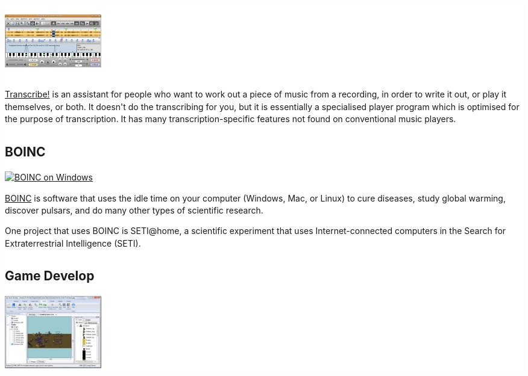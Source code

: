  <div class="col-6 col-sm-3">
    <a data-fancybox="transcribe" href="transcribe-linux.png" title="Transcribe! on Linux">
      <img src="transcribe-linux-thumb.jpg" class="img-thumbnail" alt="Transcribe! on Linux">
    </a>
  </div>
</div>

[Transcribe!][transcribe] is an assistant for people who want to work out a
piece of music from a recording, in order to write it out, or play it
themselves, or both. It doesn't do the transcribing for you, but it is
essentially a specialised player program which is optimised for the purpose of
transcription. It has many transcription-specific features not found on
conventional music players.

[transcribe]: http://www.seventhstring.com/xscribe/overview.html


## BOINC

<div class="row thumbnails">
  <div class="col-6 col-sm-3">
    <a data-fancybox="boinc" href="boinc.jpg" title="BOINC on Windows">
      <img src="boinc-thumb.jpg" class="img-thumbnail" alt="BOINC on Windows">
    </a>
  </div>
</div>

[BOINC][boinc] is software that uses the idle time on your computer (Windows,
Mac, or Linux) to cure diseases, study global warming, discover pulsars, and do
many other types of scientific research.

One project that uses BOINC is SETI@home, a scientific experiment that uses
Internet-connected computers in the Search for Extraterrestrial Intelligence
(SETI).

[boinc]: http://boinc.berkeley.edu/


## Game Develop

<div class="row thumbnails">
  <div class="col-6 col-sm-3">
    <a data-fancybox="gamedevelop" href="gamedevelop_win.jpg" title="Game Develop on Windows">
      <img src="gamedevelop_win-thumb.jpg" class="img-thumbnail" alt="Game Develop on Windows">
    </a>
  </div>
  <div class="col-6 col-sm-3">
    <a data-fancybox="gamedevelop" href="gamedevelop_linux.jpg" title="Game Develop on Linux">

[coppercube]: http://www.ambiera.com/coppercube/
[rocketcake]: http://www.ambiera.com/rocketcake/
[zepman]: https://www.beexy.nl/zepman/
[cars-hotsurf]: http://hotsurf.biz/
[ecmerge]: http://www.elliecomputing.com/
[audacity]: http://audacity.sourceforge.net/
[poedit]: http://www.poedit.net/
[gamedevelop]: http://www.en.compilgames.net/
[audio-evolution]: http://www.audio-evolution.com/
[ginkgo]: http://ginkgo-cadx.com/en/
[gimias]: http://www.gimias.org/
[sysmark2012]: http://www.bapco.com/products/sysmark-2012
[websitepainter]: http://www.ambiera.com/websitepainter/index.html
[trident]: http://www.uscs.hr/
[kirix]: http://www.kirix.com/
[caedium]: http://www.symscape.com/product/symlab
[kicad]: http://iut-tice.ujf-grenoble.fr/kicad/index.html
[kephra]: http://kephra.sourceforge.net/
[storylines]: http://www.writerscafe.co.uk/